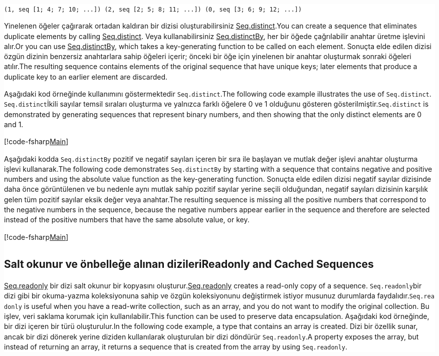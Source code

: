 ```
(1, seq [1; 4; 7; 10; ...]) (2, seq [2; 5; 8; 11; ...]) (0, seq [3; 6; 9; 12; ...])
```

<span data-ttu-id="c8b8a-232">Yinelenen öğeler çağırarak ortadan kaldıran bir dizisi oluşturabilirsiniz [Seq.distinct](https://msdn.microsoft.com/library/99d01014-7e0e-4e7b-9d0a-41a61d93f401).</span><span class="sxs-lookup"><span data-stu-id="c8b8a-232">You can create a sequence that eliminates duplicate elements by calling [Seq.distinct](https://msdn.microsoft.com/library/99d01014-7e0e-4e7b-9d0a-41a61d93f401).</span></span> <span data-ttu-id="c8b8a-233">Veya kullanabilirsiniz [Seq.distinctBy](https://msdn.microsoft.com/library/9293293b-9420-49c8-848f-401a9cd49b75), her bir öğede çağrılabilir anahtar üretme işlevini alır.</span><span class="sxs-lookup"><span data-stu-id="c8b8a-233">Or you can use [Seq.distinctBy](https://msdn.microsoft.com/library/9293293b-9420-49c8-848f-401a9cd49b75), which takes a key-generating function to be called on each element.</span></span> <span data-ttu-id="c8b8a-234">Sonuçta elde edilen dizisi özgün dizinin benzersiz anahtarlara sahip öğeleri içerir; önceki bir öğe için yinelenen bir anahtar oluşturmak sonraki öğeleri atılır.</span><span class="sxs-lookup"><span data-stu-id="c8b8a-234">The resulting sequence contains elements of the original sequence that have unique keys; later elements that produce a duplicate key to an earlier element are discarded.</span></span>

<span data-ttu-id="c8b8a-235">Aşağıdaki kod örneğinde kullanımını göstermektedir `Seq.distinct`.</span><span class="sxs-lookup"><span data-stu-id="c8b8a-235">The following code example illustrates the use of `Seq.distinct`.</span></span> <span data-ttu-id="c8b8a-236">`Seq.distinct`İkili sayılar temsil sıraları oluşturma ve yalnızca farklı öğelere 0 ve 1 olduğunu gösteren gösterilmiştir.</span><span class="sxs-lookup"><span data-stu-id="c8b8a-236">`Seq.distinct` is demonstrated by generating sequences that represent binary numbers, and then showing that the only distinct elements are 0 and 1.</span></span>

[!code-fsharp[Main](../../../samples/snippets/fsharp/fssequences/snippet22.fs)]

<span data-ttu-id="c8b8a-237">Aşağıdaki kodda `Seq.distinctBy` pozitif ve negatif sayıları içeren bir sıra ile başlayan ve mutlak değer işlevi anahtar oluşturma işlevi kullanarak.</span><span class="sxs-lookup"><span data-stu-id="c8b8a-237">The following code demonstrates `Seq.distinctBy` by starting with a sequence that contains negative and positive numbers and using the absolute value function as the key-generating function.</span></span> <span data-ttu-id="c8b8a-238">Sonuçta elde edilen dizisi negatif sayılar dizisinde daha önce görüntülenen ve bu nedenle aynı mutlak sahip pozitif sayılar yerine seçili olduğundan, negatif sayıları dizisinin karşılık gelen tüm pozitif sayılar eksik değer veya anahtar.</span><span class="sxs-lookup"><span data-stu-id="c8b8a-238">The resulting sequence is missing all the positive numbers that correspond to the negative numbers in the sequence, because the negative numbers appear earlier in the sequence and therefore are selected instead of the positive numbers that have the same absolute value, or key.</span></span>

[!code-fsharp[Main](../../../samples/snippets/fsharp/fssequences/snippet23.fs)]
    
## <a name="readonly-and-cached-sequences"></a><span data-ttu-id="c8b8a-239">Salt okunur ve önbelleğe alınan dizileri</span><span class="sxs-lookup"><span data-stu-id="c8b8a-239">Readonly and Cached Sequences</span></span>
<span data-ttu-id="c8b8a-240">[Seq.readonly](https://msdn.microsoft.com/library/88059cb4-3bb0-4126-9448-fbcd48fe13a7) bir dizi salt okunur bir kopyasını oluşturur.</span><span class="sxs-lookup"><span data-stu-id="c8b8a-240">[Seq.readonly](https://msdn.microsoft.com/library/88059cb4-3bb0-4126-9448-fbcd48fe13a7) creates a read-only copy of a sequence.</span></span> <span data-ttu-id="c8b8a-241">`Seq.readonly`bir dizi gibi bir okuma-yazma koleksiyonuna sahip ve özgün koleksiyonunu değiştirmek istiyor musunuz durumlarda faydalıdır.</span><span class="sxs-lookup"><span data-stu-id="c8b8a-241">`Seq.readonly` is useful when you have a read-write collection, such as an array, and you do not want to modify the original collection.</span></span> <span data-ttu-id="c8b8a-242">Bu işlev, veri saklama korumak için kullanılabilir.</span><span class="sxs-lookup"><span data-stu-id="c8b8a-242">This function can be used to preserve data encapsulation.</span></span> <span data-ttu-id="c8b8a-243">Aşağıdaki kod örneğinde, bir dizi içeren bir türü oluşturulur.</span><span class="sxs-lookup"><span data-stu-id="c8b8a-243">In the following code example, a type that contains an array is created.</span></span> <span data-ttu-id="c8b8a-244">Dizi bir özellik sunar, ancak bir dizi dönerek yerine diziden kullanılarak oluşturulan bir dizi döndürür `Seq.readonly`.</span><span class="sxs-lookup"><span data-stu-id="c8b8a-244">A property exposes the array, but instead of returning an array, it returns a sequence that is created from the array by using `Seq.readonly`.</span></span>
